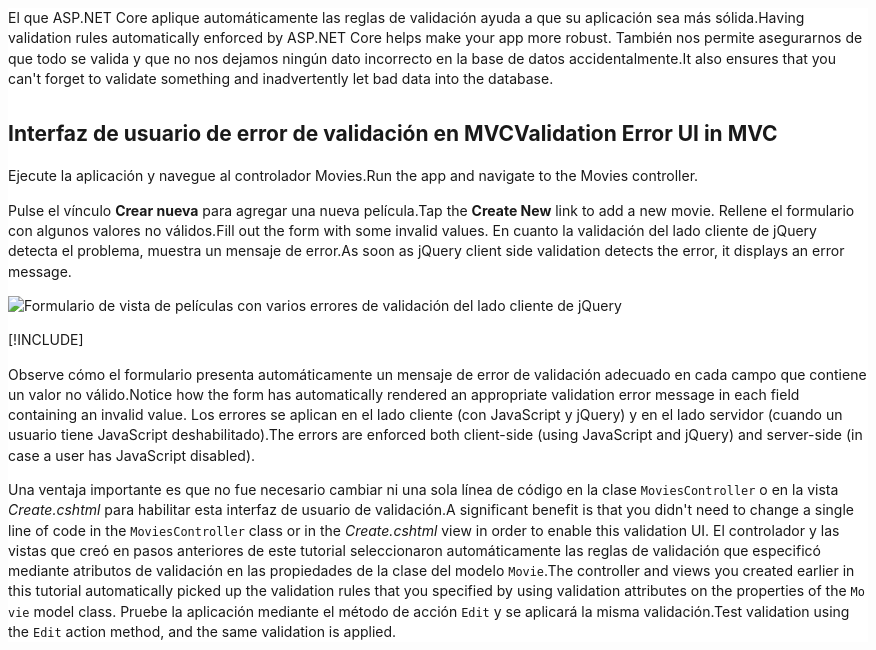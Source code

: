 <span data-ttu-id="2f3cf-126">El que ASP.NET Core aplique automáticamente las reglas de validación ayuda a que su aplicación sea más sólida.</span><span class="sxs-lookup"><span data-stu-id="2f3cf-126">Having validation rules automatically enforced by ASP.NET Core helps make your app more robust.</span></span> <span data-ttu-id="2f3cf-127">También nos permite asegurarnos de que todo se valida y que no nos dejamos ningún dato incorrecto en la base de datos accidentalmente.</span><span class="sxs-lookup"><span data-stu-id="2f3cf-127">It also ensures that you can't forget to validate something and inadvertently let bad data into the database.</span></span>

## <a name="validation-error-ui-in-mvc"></a><span data-ttu-id="2f3cf-128">Interfaz de usuario de error de validación en MVC</span><span class="sxs-lookup"><span data-stu-id="2f3cf-128">Validation Error UI in MVC</span></span>

<span data-ttu-id="2f3cf-129">Ejecute la aplicación y navegue al controlador Movies.</span><span class="sxs-lookup"><span data-stu-id="2f3cf-129">Run the app and navigate to the Movies controller.</span></span>

<span data-ttu-id="2f3cf-130">Pulse el vínculo **Crear nueva** para agregar una nueva película.</span><span class="sxs-lookup"><span data-stu-id="2f3cf-130">Tap the **Create New** link to add a new movie.</span></span> <span data-ttu-id="2f3cf-131">Rellene el formulario con algunos valores no válidos.</span><span class="sxs-lookup"><span data-stu-id="2f3cf-131">Fill out the form with some invalid values.</span></span> <span data-ttu-id="2f3cf-132">En cuanto la validación del lado cliente de jQuery detecta el problema, muestra un mensaje de error.</span><span class="sxs-lookup"><span data-stu-id="2f3cf-132">As soon as jQuery client side validation detects the error, it displays an error message.</span></span>

![Formulario de vista de películas con varios errores de validación del lado cliente de jQuery](~/tutorials/first-mvc-app/validation/_static/val.png)

[!INCLUDE[](~/includes/currency.md)]

<span data-ttu-id="2f3cf-134">Observe cómo el formulario presenta automáticamente un mensaje de error de validación adecuado en cada campo que contiene un valor no válido.</span><span class="sxs-lookup"><span data-stu-id="2f3cf-134">Notice how the form has automatically rendered an appropriate validation error message in each field containing an invalid value.</span></span> <span data-ttu-id="2f3cf-135">Los errores se aplican en el lado cliente (con JavaScript y jQuery) y en el lado servidor (cuando un usuario tiene JavaScript deshabilitado).</span><span class="sxs-lookup"><span data-stu-id="2f3cf-135">The errors are enforced both client-side (using JavaScript and jQuery) and server-side (in case a user has JavaScript disabled).</span></span>

<span data-ttu-id="2f3cf-136">Una ventaja importante es que no fue necesario cambiar ni una sola línea de código en la clase `MoviesController` o en la vista *Create.cshtml* para habilitar esta interfaz de usuario de validación.</span><span class="sxs-lookup"><span data-stu-id="2f3cf-136">A significant benefit is that you didn't need to change a single line of code in the `MoviesController` class or in the *Create.cshtml* view in order to enable this validation UI.</span></span> <span data-ttu-id="2f3cf-137">El controlador y las vistas que creó en pasos anteriores de este tutorial seleccionaron automáticamente las reglas de validación que especificó mediante atributos de validación en las propiedades de la clase del modelo `Movie`.</span><span class="sxs-lookup"><span data-stu-id="2f3cf-137">The controller and views you created earlier in this tutorial automatically picked up the validation rules that you specified by using validation attributes on the properties of the `Movie` model class.</span></span> <span data-ttu-id="2f3cf-138">Pruebe la aplicación mediante el método de acción `Edit` y se aplicará la misma validación.</span><span class="sxs-lookup"><span data-stu-id="2f3cf-138">Test validation using the `Edit` action method, and the same validation is applied.</span></span>

